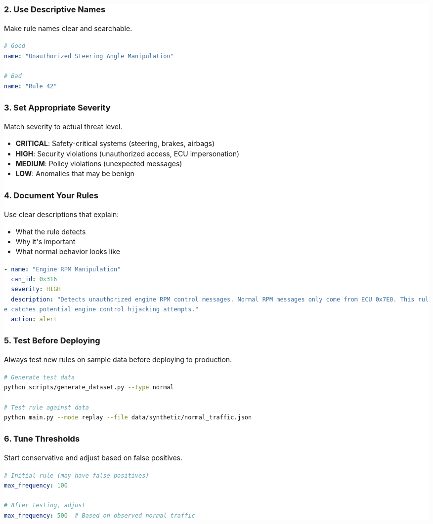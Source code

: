 ### 2. Use Descriptive Names
Make rule names clear and searchable.

```yaml
# Good
name: "Unauthorized Steering Angle Manipulation"

# Bad
name: "Rule 42"
```

### 3. Set Appropriate Severity
Match severity to actual threat level.

- **CRITICAL**: Safety-critical systems (steering, brakes, airbags)
- **HIGH**: Security violations (unauthorized access, ECU impersonation)
- **MEDIUM**: Policy violations (unexpected messages)
- **LOW**: Anomalies that may be benign

### 4. Document Your Rules
Use clear descriptions that explain:
- What the rule detects
- Why it's important
- What normal behavior looks like

```yaml
- name: "Engine RPM Manipulation"
  can_id: 0x316
  severity: HIGH
  description: "Detects unauthorized engine RPM control messages. Normal RPM messages only come from ECU 0x7E0. This rule catches potential engine control hijacking attempts."
  action: alert
```

### 5. Test Before Deploying
Always test new rules on sample data before deploying to production.

```bash
# Generate test data
python scripts/generate_dataset.py --type normal

# Test rule against data
python main.py --mode replay --file data/synthetic/normal_traffic.json
```

### 6. Tune Thresholds
Start conservative and adjust based on false positives.

```yaml
# Initial rule (may have false positives)
max_frequency: 100

# After testing, adjust
max_frequency: 500  # Based on observed normal traffic
```
